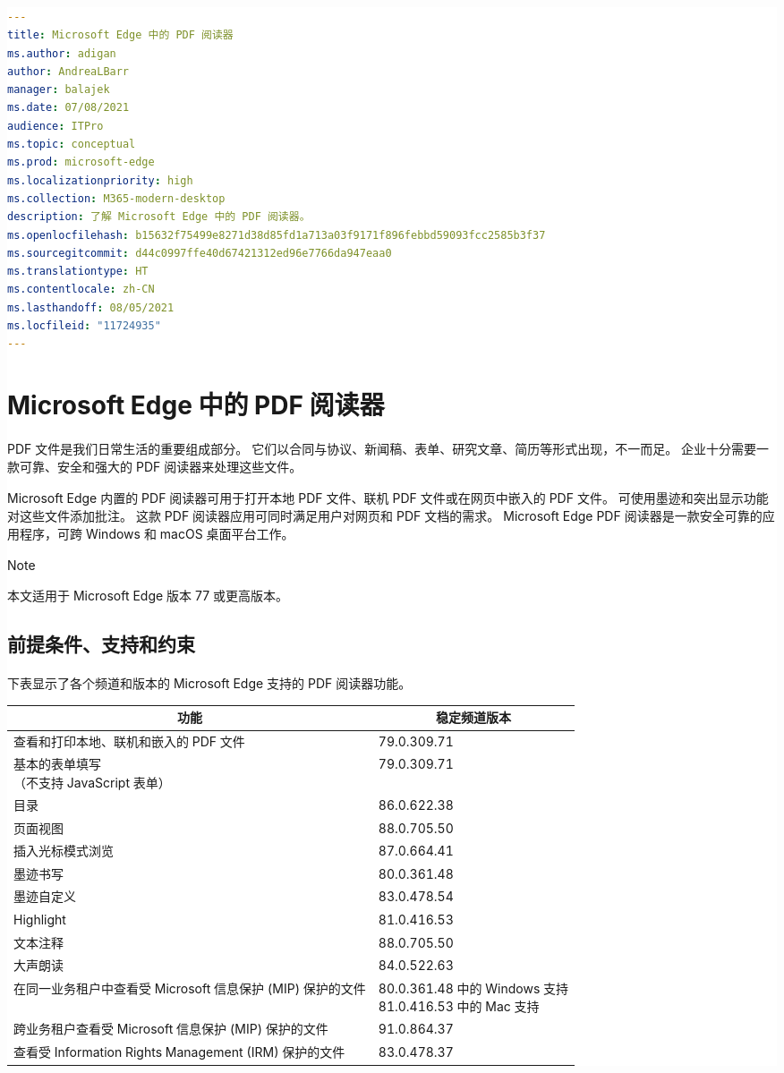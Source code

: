```yaml
---
title: Microsoft Edge 中的 PDF 阅读器
ms.author: adigan
author: AndreaLBarr
manager: balajek
ms.date: 07/08/2021
audience: ITPro
ms.topic: conceptual
ms.prod: microsoft-edge
ms.localizationpriority: high
ms.collection: M365-modern-desktop
description: 了解 Microsoft Edge 中的 PDF 阅读器。
ms.openlocfilehash: b15632f75499e8271d38d85fd1a713a03f9171f896febbd59093fcc2585b3f37
ms.sourcegitcommit: d44c0997ffe40d67421312ed96e7766da947eaa0
ms.translationtype: HT
ms.contentlocale: zh-CN
ms.lasthandoff: 08/05/2021
ms.locfileid: "11724935"
---
```

# <a name="pdf-reader-in-microsoft-edge"></a>Microsoft Edge 中的 PDF 阅读器

PDF 文件是我们日常生活的重要组成部分。 它们以合同与协议、新闻稿、表单、研究文章、简历等形式出现，不一而足。 企业十分需要一款可靠、安全和强大的 PDF 阅读器来处理这些文件。

Microsoft Edge 内置的 PDF 阅读器可用于打开本地 PDF 文件、联机 PDF 文件或在网页中嵌入的 PDF 文件。 可使用墨迹和突出显示功能对这些文件添加批注。 这款 PDF 阅读器应用可同时满足用户对网页和 PDF 文档的需求。 Microsoft Edge PDF 阅读器是一款安全可靠的应用程序，可跨 Windows 和 macOS 桌面平台工作。

> [!NOTE]
> 本文适用于 Microsoft Edge 版本 77 或更高版本。

## <a name="prerequisites-support-and-constraints"></a>前提条件、支持和约束

下表显示了各个频道和版本的 Microsoft Edge 支持的 PDF 阅读器功能。

| 功能 | 稳定频道版本 |
|---------|------------------------|
| 查看和打印本地、联机和嵌入的 PDF 文件 | 79.0.309.71                |
| 基本的表单填写<br>（不支持 JavaScript 表单） | 79.0.309.71           |
|目录| 86.0.622.38 |
| 页面视图 | 88.0.705.50 |
| 插入光标模式浏览 |87.0.664.41 |
| 墨迹书写  | 80.0.361.48            |
| 墨迹自定义 | 83.0.478.54  |
| Highlight  | 81.0.416.53         |
| 文本注释 | 88.0.705.50 |
| 大声朗读 | 84.0.522.63  |
| 在同一业务租户中查看受 Microsoft 信息保护 (MIP) 保护的文件 | 80.0.361.48 中的 Windows 支持<br>81.0.416.53 中的 Mac 支持 |
| 跨业务租户查看受 Microsoft 信息保护 (MIP) 保护的文件 | 91.0.864.37  |
|  查看受 Information Rights Management (IRM) 保护的文件  | 83.0.478.37            |
